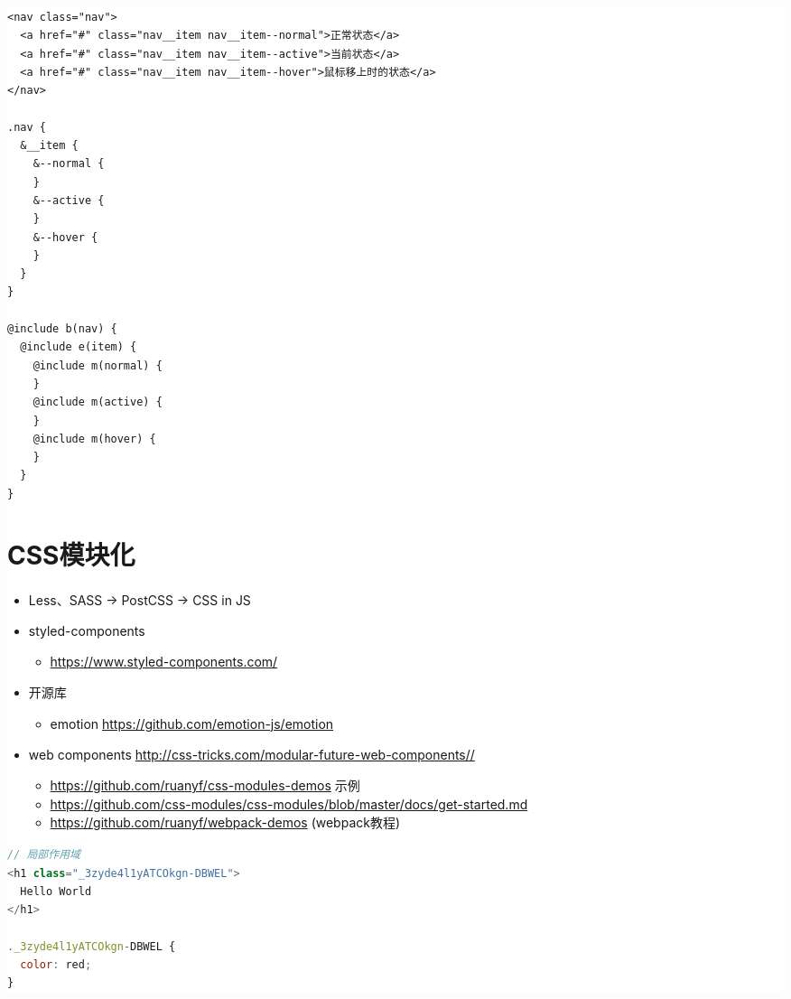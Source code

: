 ```shell
<nav class="nav">
  <a href="#" class="nav__item nav__item--normal">正常状态</a>
  <a href="#" class="nav__item nav__item--active">当前状态</a>
  <a href="#" class="nav__item nav__item--hover">鼠标移上时的状态</a>
</nav>

.nav {
  &__item {
    &--normal {
    }
    &--active {
    }
    &--hover {
    }
  }
}

@include b(nav) {
  @include e(item) {
    @include m(normal) {
    }
    @include m(active) {
    }
    @include m(hover) {
    }
  }
}
```

# CSS模块化

- Less、SASS -> PostCSS -> CSS in JS
- styled-components

  - <https://www.styled-components.com/>

- 开源库

  - emotion <https://github.com/emotion-js/emotion>

- web components <http://css-tricks.com/modular-future-web-components//>

  - <https://github.com/ruanyf/css-modules-demos> 示例
  - <https://github.com/css-modules/css-modules/blob/master/docs/get-started.md>
  - <https://github.com/ruanyf/webpack-demos> (webpack教程)

```javascript
// 局部作用域
<h1 class="_3zyde4l1yATCOkgn-DBWEL">
  Hello World
</h1>

._3zyde4l1yATCOkgn-DBWEL {
  color: red;
}
```

